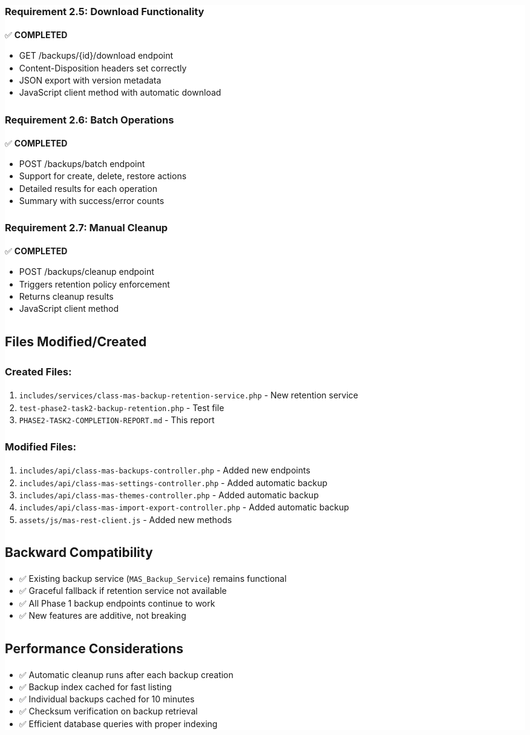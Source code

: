 ### Requirement 2.5: Download Functionality
✅ **COMPLETED**
- GET /backups/{id}/download endpoint
- Content-Disposition headers set correctly
- JSON export with version metadata
- JavaScript client method with automatic download

### Requirement 2.6: Batch Operations
✅ **COMPLETED**
- POST /backups/batch endpoint
- Support for create, delete, restore actions
- Detailed results for each operation
- Summary with success/error counts

### Requirement 2.7: Manual Cleanup
✅ **COMPLETED**
- POST /backups/cleanup endpoint
- Triggers retention policy enforcement
- Returns cleanup results
- JavaScript client method

## Files Modified/Created

### Created Files:
1. `includes/services/class-mas-backup-retention-service.php` - New retention service
2. `test-phase2-task2-backup-retention.php` - Test file
3. `PHASE2-TASK2-COMPLETION-REPORT.md` - This report

### Modified Files:
1. `includes/api/class-mas-backups-controller.php` - Added new endpoints
2. `includes/api/class-mas-settings-controller.php` - Added automatic backup
3. `includes/api/class-mas-themes-controller.php` - Added automatic backup
4. `includes/api/class-mas-import-export-controller.php` - Added automatic backup
5. `assets/js/mas-rest-client.js` - Added new methods

## Backward Compatibility

- ✅ Existing backup service (`MAS_Backup_Service`) remains functional
- ✅ Graceful fallback if retention service not available
- ✅ All Phase 1 backup endpoints continue to work
- ✅ New features are additive, not breaking

## Performance Considerations

- ✅ Automatic cleanup runs after each backup creation
- ✅ Backup index cached for fast listing
- ✅ Individual backups cached for 10 minutes
- ✅ Checksum verification on backup retrieval
- ✅ Efficient database queries with proper indexing
